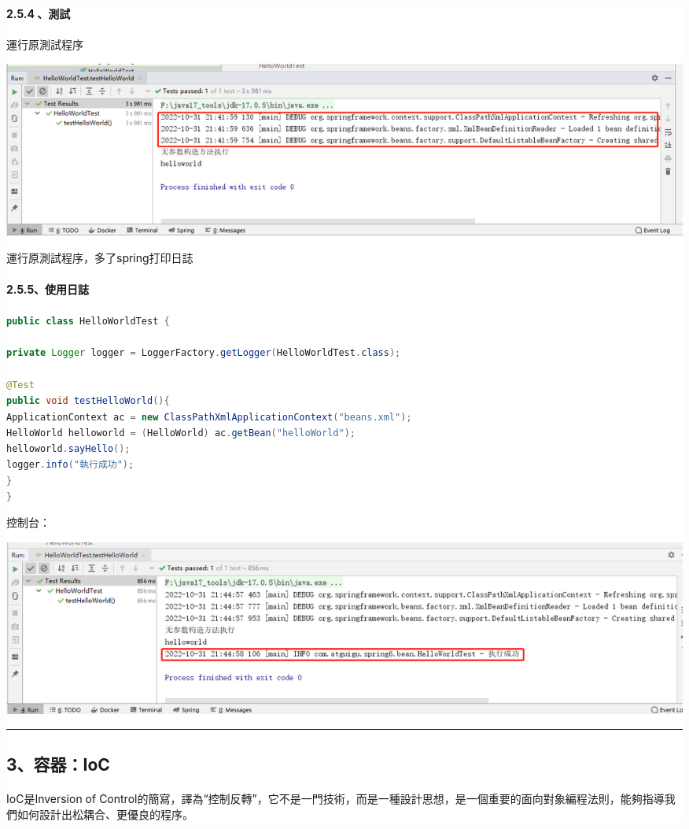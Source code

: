 #### 2.5.4 、測試
運行原測試程序

![image-20221031214305224](images/spring6/image-20221031214305224.png)

運行原測試程序，多了spring打印日誌

#### 2.5.5、使用日誌
```java
public class HelloWorldTest {

private Logger logger = LoggerFactory.getLogger(HelloWorldTest.class);

@Test
public void testHelloWorld(){
ApplicationContext ac = new ClassPathXmlApplicationContext("beans.xml");
HelloWorld helloworld = (HelloWorld) ac.getBean("helloWorld");
helloworld.sayHello();
logger.info("執行成功");
}
}
```

控制台：

![image-20221031214547501](images/spring6/image-20221031214547501.png)

****

## 3、容器：IoC
IoC是Inversion of Control的簡寫，譯為“控制反轉”，它不是一門技術，而是一種設計思想，是一個重要的面向對象編程法則，能夠指導我們如何設計出松耦合、更優良的程序。

